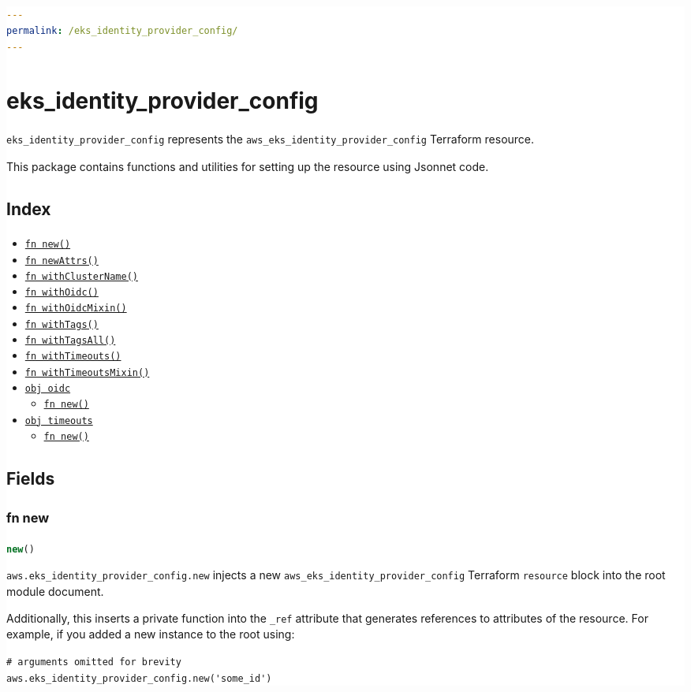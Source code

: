 ```yaml
---
permalink: /eks_identity_provider_config/
---
```


# eks_identity_provider_config

`eks_identity_provider_config` represents the `aws_eks_identity_provider_config` Terraform resource.



This package contains functions and utilities for setting up the resource using Jsonnet code.


## Index

* [`fn new()`](#fn-new)
* [`fn newAttrs()`](#fn-newattrs)
* [`fn withClusterName()`](#fn-withclustername)
* [`fn withOidc()`](#fn-withoidc)
* [`fn withOidcMixin()`](#fn-withoidcmixin)
* [`fn withTags()`](#fn-withtags)
* [`fn withTagsAll()`](#fn-withtagsall)
* [`fn withTimeouts()`](#fn-withtimeouts)
* [`fn withTimeoutsMixin()`](#fn-withtimeoutsmixin)
* [`obj oidc`](#obj-oidc)
  * [`fn new()`](#fn-oidcnew)
* [`obj timeouts`](#obj-timeouts)
  * [`fn new()`](#fn-timeoutsnew)

## Fields

### fn new

```ts
new()
```


`aws.eks_identity_provider_config.new` injects a new `aws_eks_identity_provider_config` Terraform `resource`
block into the root module document.

Additionally, this inserts a private function into the `_ref` attribute that generates references to attributes of the
resource. For example, if you added a new instance to the root using:

    # arguments omitted for brevity
    aws.eks_identity_provider_config.new('some_id')
